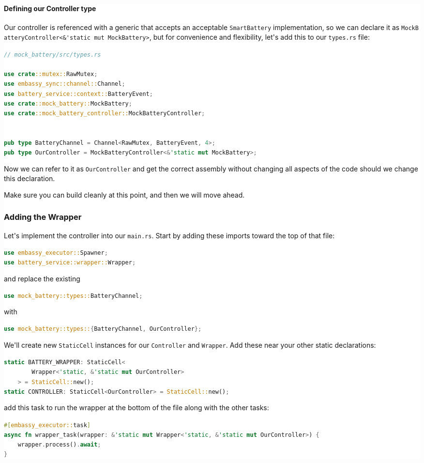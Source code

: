 #### Defining our Controller type
Our controller is referenced with a generic that accepts an acceptable `SmartBattery` implementation, so we can declare it as
`MockBatteryController<&'static mut MockBattery>`, but for convenience and flexibility, let's add this to our `types.rs` file:

```rust
// mock_battery/src/types.rs

use crate::mutex::RawMutex; 
use embassy_sync::channel::Channel;
use battery_service::context::BatteryEvent;
use crate::mock_battery::MockBattery;
use crate::mock_battery_controller::MockBatteryController;


pub type BatteryChannel = Channel<RawMutex, BatteryEvent, 4>;
pub type OurController = MockBatteryController<&'static mut MockBattery>;
```
Now we can refer to it as `OurController` and get the correct assembly without changing all aspects of the code should we change this declaration.

Make sure you can build cleanly at this point, and then we will move ahead.

### Adding the Wrapper

Let's implement the controller into our `main.rs`.  Start by adding these imports toward the top of that file:

```rust
use embassy_executor::Spawner;
use battery_service::wrapper::Wrapper;
```
and replace the existing
```rust
use mock_battery::types::BatteryChannel;
```
with
```rust
use mock_battery::types::{BatteryChannel, OurController};
```

We'll create new `StaticCell` instances for our `Controller` and `Wrapper`.  Add these near your other static declarations:

```rust
static BATTERY_WRAPPER: StaticCell<
        Wrapper<'static, &'static mut OurController>
    > = StaticCell::new();
static CONTROLLER: StaticCell<OurController> = StaticCell::new();
```
add this task to run the wrapper at the bottom of the file along with the other tasks:

```rust
#[embassy_executor::task]
async fn wrapper_task(wrapper: &'static mut Wrapper<'static, &'static mut OurController>) {
    wrapper.process().await;
}
```
